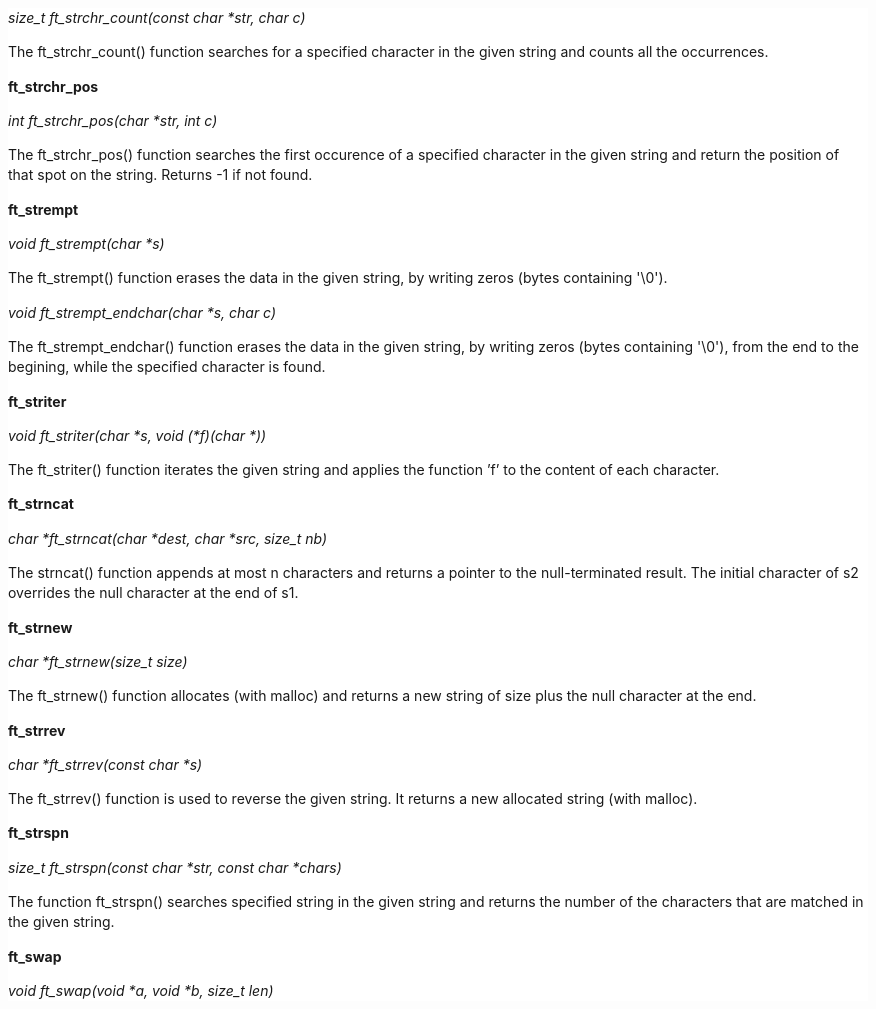 *size_t	ft_strchr_count(const char \*str, char c)*

The ft_strchr_count() function searches for a specified character in the given string and counts all the occurrences.

**ft_strchr_pos**

*int	ft_strchr_pos(char \*str, int c)*

The ft_strchr_pos() function searches the first occurence of a specified character in the given string and return the position of that spot on the string. Returns -1 if not found.

**ft_strempt**

*void	ft_strempt(char \*s)*

The ft_strempt() function erases the data in the given string, by writing zeros (bytes containing '\0').

*void	ft_strempt_endchar(char \*s, char c)*

The ft_strempt_endchar() function erases the data in the given string, by writing zeros (bytes containing '\0'), from the end to the begining, while the specified character is found.

**ft_striter**

*void	ft_striter(char \*s, void (\*f)(char \*))*

The ft_striter() function iterates the given string and applies the function ’f’ to the content of each character.

**ft_strncat**

*char	\*ft_strncat(char \*dest, char \*src, size_t nb)*

The strncat() function appends at most n characters and returns a pointer to the null-terminated result. The initial character of s2 overrides the null character at the end of s1.

**ft_strnew**

*char	\*ft_strnew(size_t size)*

The ft_strnew() function allocates (with malloc) and returns a new string of size plus the null character at the end.

**ft_strrev**

*char	\*ft_strrev(const char \*s)*

The ft_strrev() function is used to reverse the given string. It returns a new allocated string (with malloc).

**ft_strspn**

*size_t	ft_strspn(const char \*str, const char \*chars)*

The function ft_strspn() searches specified string in the given string and returns the number of the characters that are matched in the given string.

**ft_swap**

*void	ft_swap(void \*a, void \*b, size_t len)*
